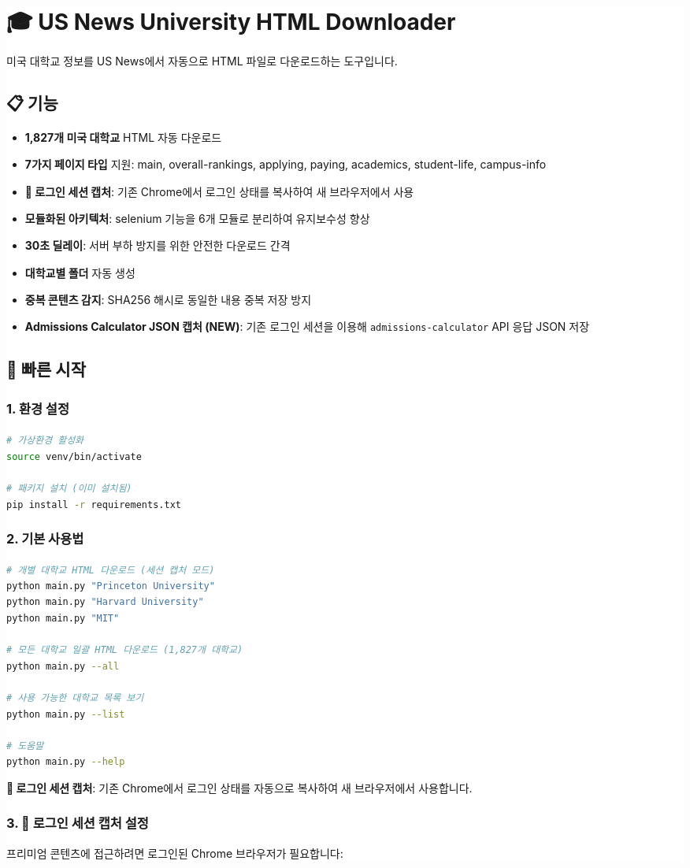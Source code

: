 # 🎓 US News University HTML Downloader

미국 대학교 정보를 US News에서 자동으로 HTML 파일로 다운로드하는 도구입니다.

## 📋 기능

- **1,827개 미국 대학교** HTML 자동 다운로드
- **7가지 페이지 타입** 지원: main, overall-rankings, applying, paying, academics, student-life, campus-info
- **🔐 로그인 세션 캡처**: 기존 Chrome에서 로그인 상태를 복사하여 새 브라우저에서 사용
- **모듈화된 아키텍처**: selenium 기능을 6개 모듈로 분리하여 유지보수성 향상
- **30초 딜레이**: 서버 부하 방지를 위한 안전한 다운로드 간격
- **대학교별 폴더** 자동 생성
- **중복 콘텐츠 감지**: SHA256 해시로 동일한 내용 중복 저장 방지

- **Admissions Calculator JSON 캡처 (NEW)**: 기존 로그인 세션을 이용해 `admissions-calculator` API 응답 JSON 저장

## 🚀 빠른 시작

### 1. 환경 설정

```bash
# 가상환경 활성화
source venv/bin/activate

# 패키지 설치 (이미 설치됨)
pip install -r requirements.txt
```

### 2. 기본 사용법

```bash
# 개별 대학교 HTML 다운로드 (세션 캡처 모드)
python main.py "Princeton University"
python main.py "Harvard University"
python main.py "MIT"

# 모든 대학교 일괄 HTML 다운로드 (1,827개 대학교)
python main.py --all

# 사용 가능한 대학교 목록 보기
python main.py --list

# 도움말
python main.py --help
```

**🔐 로그인 세션 캡처**: 기존 Chrome에서 로그인 상태를 자동으로 복사하여 새 브라우저에서 사용합니다.

### 3. 🔐 로그인 세션 캡처 설정

프리미엄 콘텐츠에 접근하려면 로그인된 Chrome 브라우저가 필요합니다:
